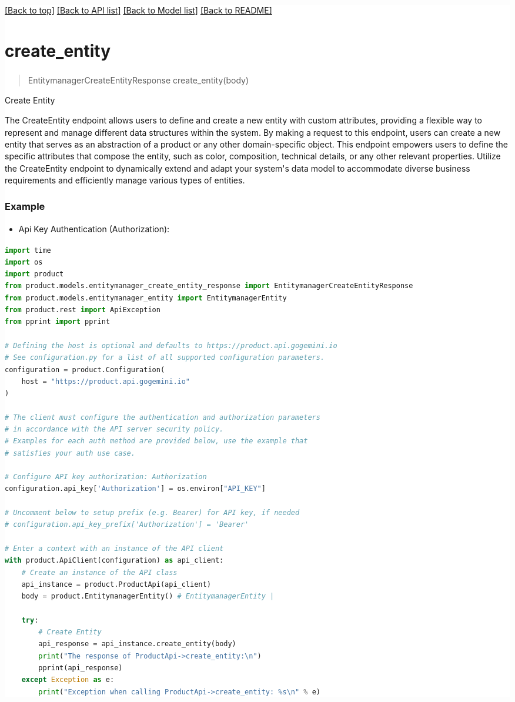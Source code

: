 [[Back to top]](#) [[Back to API list]](../README.md#documentation-for-api-endpoints) [[Back to Model list]](../README.md#documentation-for-models) [[Back to README]](../README.md)

# **create_entity**
> EntitymanagerCreateEntityResponse create_entity(body)

Create Entity

The CreateEntity endpoint allows users to define and create a new entity with custom attributes, providing a flexible way to represent and manage different data structures within the system. By making a request to this endpoint, users can create a new entity that serves as an abstraction of a product or any other domain-specific object. This endpoint empowers users to define the specific attributes that compose the entity, such as color, composition, technical details, or any other relevant properties. Utilize the CreateEntity endpoint to dynamically extend and adapt your system's data model to accommodate diverse business requirements and efficiently manage various types of entities.

### Example

* Api Key Authentication (Authorization):

```python
import time
import os
import product
from product.models.entitymanager_create_entity_response import EntitymanagerCreateEntityResponse
from product.models.entitymanager_entity import EntitymanagerEntity
from product.rest import ApiException
from pprint import pprint

# Defining the host is optional and defaults to https://product.api.gogemini.io
# See configuration.py for a list of all supported configuration parameters.
configuration = product.Configuration(
    host = "https://product.api.gogemini.io"
)

# The client must configure the authentication and authorization parameters
# in accordance with the API server security policy.
# Examples for each auth method are provided below, use the example that
# satisfies your auth use case.

# Configure API key authorization: Authorization
configuration.api_key['Authorization'] = os.environ["API_KEY"]

# Uncomment below to setup prefix (e.g. Bearer) for API key, if needed
# configuration.api_key_prefix['Authorization'] = 'Bearer'

# Enter a context with an instance of the API client
with product.ApiClient(configuration) as api_client:
    # Create an instance of the API class
    api_instance = product.ProductApi(api_client)
    body = product.EntitymanagerEntity() # EntitymanagerEntity | 

    try:
        # Create Entity
        api_response = api_instance.create_entity(body)
        print("The response of ProductApi->create_entity:\n")
        pprint(api_response)
    except Exception as e:
        print("Exception when calling ProductApi->create_entity: %s\n" % e)
```
